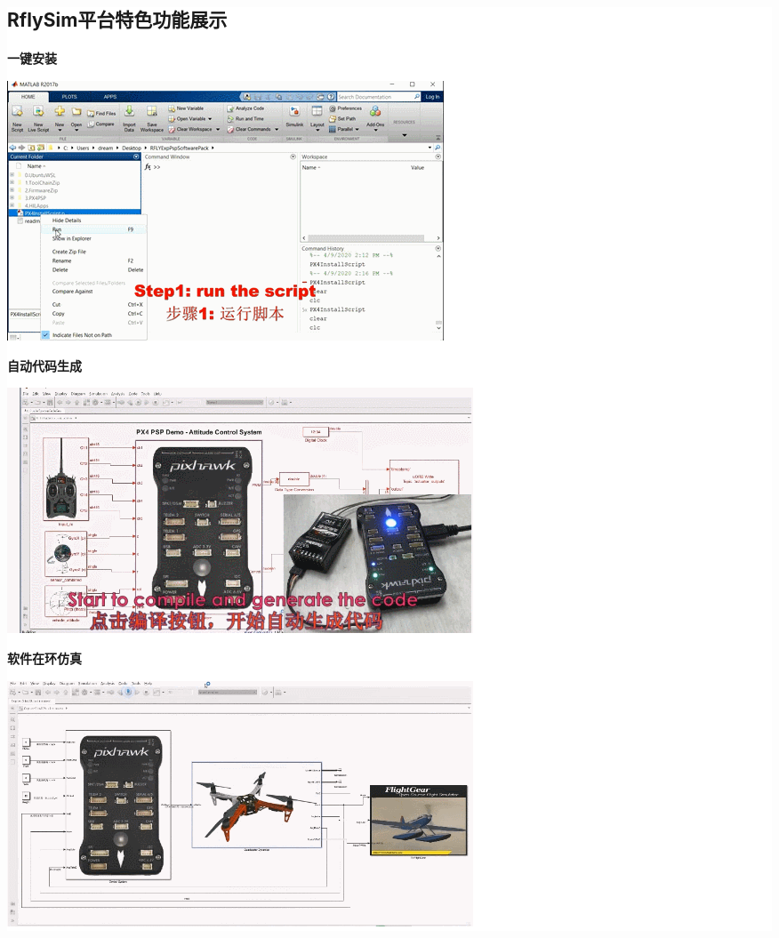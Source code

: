 ## RflySim平台特色功能展示

**一键安装** 

![AutoInstall](Image/AutoInstall.gif)

**自动代码生成**

![PlatGif2](Image/PlatGif2.gif)

**软件在环仿真**

![PlatGif1](Image/PlatGif1.gif)
